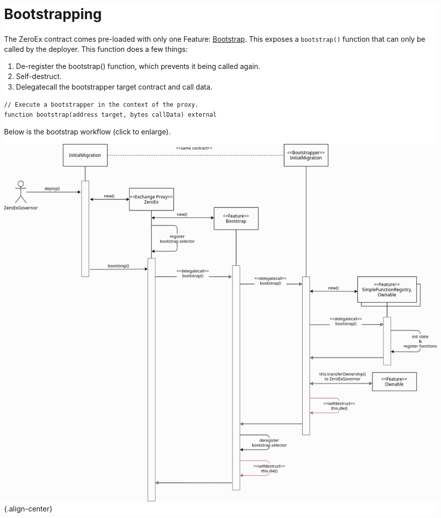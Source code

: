 # Bootstrapping

The ZeroEx contract comes pre-loaded with only one Feature:
[Bootstrap](https://github.com/0xProject/protocol/blob/development/contracts/zero-ex/contracts/src/features/BootstrapFeature.sol).
This exposes a `bootstrap()` function that can only be called by the
deployer. This function does a few things:

1.  De-register the bootstrap() function, which prevents it being called
    again.
2.  Self-destruct.
3.  Delegatecall the bootstrapper target contract and call data.

``` {.solidity}
// Execute a bootstrapper in the context of the proxy.
function bootstrap(address target, bytes callData) external
```

Below is the bootstrap workflow (click to enlarge).

![image](../_static/img/bootstrap.png){.align-center}
